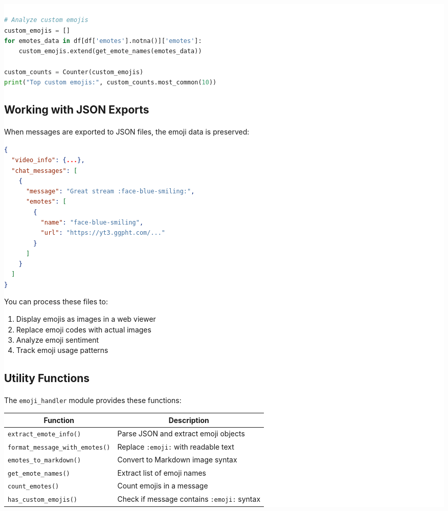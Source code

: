 ```python

# Analyze custom emojis
custom_emojis = []
for emotes_data in df[df['emotes'].notna()]['emotes']:
    custom_emojis.extend(get_emote_names(emotes_data))

custom_counts = Counter(custom_emojis)
print("Top custom emojis:", custom_counts.most_common(10))
```

## Working with JSON Exports

When messages are exported to JSON files, the emoji data is preserved:

```json
{
  "video_info": {...},
  "chat_messages": [
    {
      "message": "Great stream :face-blue-smiling:",
      "emotes": [
        {
          "name": "face-blue-smiling",
          "url": "https://yt3.ggpht.com/..."
        }
      ]
    }
  ]
}
```

You can process these files to:
1. Display emojis as images in a web viewer
2. Replace emoji codes with actual images
3. Analyze emoji sentiment
4. Track emoji usage patterns

## Utility Functions

The `emoji_handler` module provides these functions:

| Function | Description |
|----------|-------------|
| `extract_emote_info()` | Parse JSON and extract emoji objects |
| `format_message_with_emotes()` | Replace `:emoji:` with readable text |
| `emotes_to_markdown()` | Convert to Markdown image syntax |
| `get_emote_names()` | Extract list of emoji names |
| `count_emotes()` | Count emojis in a message |
| `has_custom_emojis()` | Check if message contains `:emoji:` syntax |

